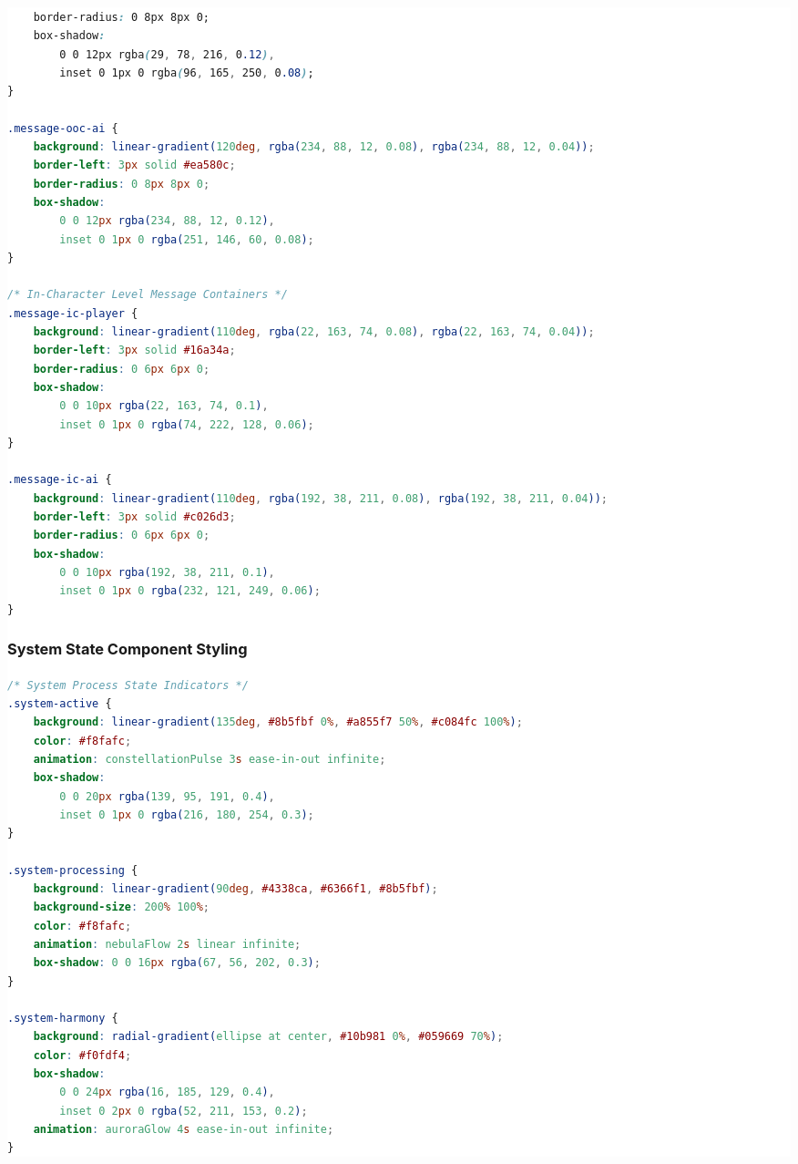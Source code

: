 ```css
    border-radius: 0 8px 8px 0;
    box-shadow: 
        0 0 12px rgba(29, 78, 216, 0.12),
        inset 0 1px 0 rgba(96, 165, 250, 0.08);
}

.message-ooc-ai {
    background: linear-gradient(120deg, rgba(234, 88, 12, 0.08), rgba(234, 88, 12, 0.04));
    border-left: 3px solid #ea580c;
    border-radius: 0 8px 8px 0;
    box-shadow: 
        0 0 12px rgba(234, 88, 12, 0.12),
        inset 0 1px 0 rgba(251, 146, 60, 0.08);
}

/* In-Character Level Message Containers */
.message-ic-player {
    background: linear-gradient(110deg, rgba(22, 163, 74, 0.08), rgba(22, 163, 74, 0.04));
    border-left: 3px solid #16a34a;
    border-radius: 0 6px 6px 0;
    box-shadow: 
        0 0 10px rgba(22, 163, 74, 0.1),
        inset 0 1px 0 rgba(74, 222, 128, 0.06);
}

.message-ic-ai {
    background: linear-gradient(110deg, rgba(192, 38, 211, 0.08), rgba(192, 38, 211, 0.04));
    border-left: 3px solid #c026d3;
    border-radius: 0 6px 6px 0;
    box-shadow: 
        0 0 10px rgba(192, 38, 211, 0.1),
        inset 0 1px 0 rgba(232, 121, 249, 0.06);
}
```

### System State Component Styling
```css
/* System Process State Indicators */
.system-active {
    background: linear-gradient(135deg, #8b5fbf 0%, #a855f7 50%, #c084fc 100%);
    color: #f8fafc;
    animation: constellationPulse 3s ease-in-out infinite;
    box-shadow: 
        0 0 20px rgba(139, 95, 191, 0.4),
        inset 0 1px 0 rgba(216, 180, 254, 0.3);
}

.system-processing {
    background: linear-gradient(90deg, #4338ca, #6366f1, #8b5fbf);
    background-size: 200% 100%;
    color: #f8fafc;
    animation: nebulaFlow 2s linear infinite;
    box-shadow: 0 0 16px rgba(67, 56, 202, 0.3);
}

.system-harmony {
    background: radial-gradient(ellipse at center, #10b981 0%, #059669 70%);
    color: #f0fdf4;
    box-shadow: 
        0 0 24px rgba(16, 185, 129, 0.4),
        inset 0 2px 0 rgba(52, 211, 153, 0.2);
    animation: auroraGlow 4s ease-in-out infinite;
}
```